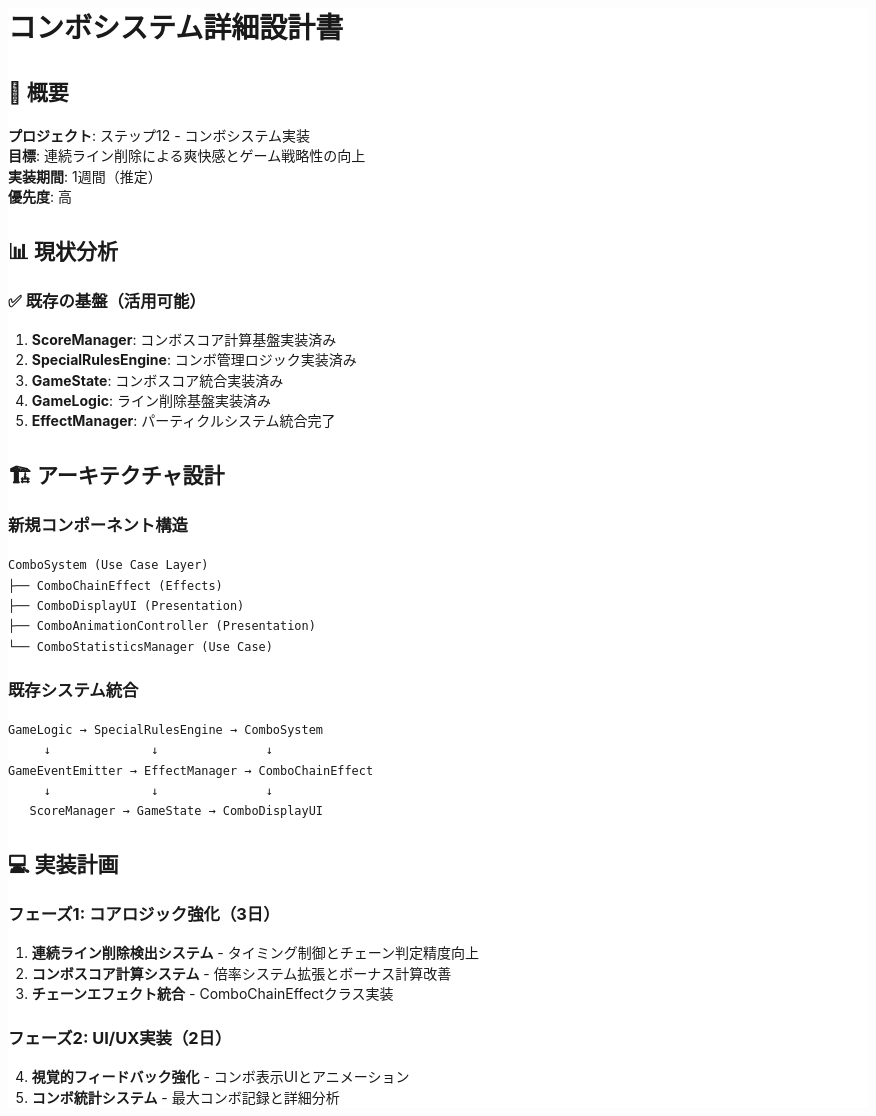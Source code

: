 # コンボシステム詳細設計書

## 🎯 概要

**プロジェクト**: ステップ12 - コンボシステム実装  
**目標**: 連続ライン削除による爽快感とゲーム戦略性の向上  
**実装期間**: 1週間（推定）  
**優先度**: 高

## 📊 現状分析

### ✅ 既存の基盤（活用可能）
1. **ScoreManager**: コンボスコア計算基盤実装済み
2. **SpecialRulesEngine**: コンボ管理ロジック実装済み
3. **GameState**: コンボスコア統合実装済み
4. **GameLogic**: ライン削除基盤実装済み
5. **EffectManager**: パーティクルシステム統合完了

## 🏗️ アーキテクチャ設計

### 新規コンポーネント構造
```
ComboSystem (Use Case Layer)
├── ComboChainEffect (Effects)
├── ComboDisplayUI (Presentation)
├── ComboAnimationController (Presentation)
└── ComboStatisticsManager (Use Case)
```

### 既存システム統合
```
GameLogic → SpecialRulesEngine → ComboSystem
     ↓              ↓               ↓
GameEventEmitter → EffectManager → ComboChainEffect
     ↓              ↓               ↓
   ScoreManager → GameState → ComboDisplayUI
```

## 💻 実装計画

### フェーズ1: コアロジック強化（3日）
1. **連続ライン削除検出システム** - タイミング制御とチェーン判定精度向上
2. **コンボスコア計算システム** - 倍率システム拡張とボーナス計算改善
3. **チェーンエフェクト統合** - ComboChainEffectクラス実装

### フェーズ2: UI/UX実装（2日）
4. **視覚的フィードバック強化** - コンボ表示UIとアニメーション
5. **コンボ統計システム** - 最大コンボ記録と詳細分析
